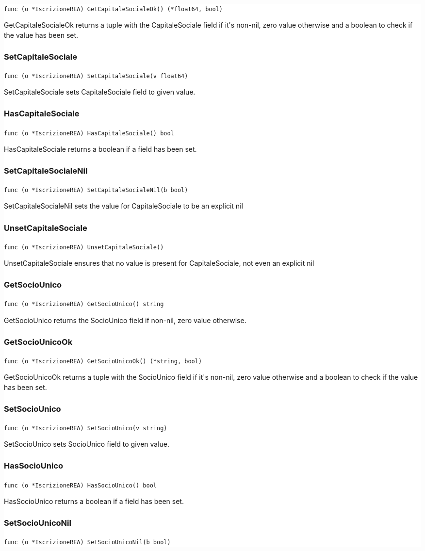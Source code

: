 `func (o *IscrizioneREA) GetCapitaleSocialeOk() (*float64, bool)`

GetCapitaleSocialeOk returns a tuple with the CapitaleSociale field if it's non-nil, zero value otherwise
and a boolean to check if the value has been set.

### SetCapitaleSociale

`func (o *IscrizioneREA) SetCapitaleSociale(v float64)`

SetCapitaleSociale sets CapitaleSociale field to given value.

### HasCapitaleSociale

`func (o *IscrizioneREA) HasCapitaleSociale() bool`

HasCapitaleSociale returns a boolean if a field has been set.

### SetCapitaleSocialeNil

`func (o *IscrizioneREA) SetCapitaleSocialeNil(b bool)`

 SetCapitaleSocialeNil sets the value for CapitaleSociale to be an explicit nil

### UnsetCapitaleSociale
`func (o *IscrizioneREA) UnsetCapitaleSociale()`

UnsetCapitaleSociale ensures that no value is present for CapitaleSociale, not even an explicit nil
### GetSocioUnico

`func (o *IscrizioneREA) GetSocioUnico() string`

GetSocioUnico returns the SocioUnico field if non-nil, zero value otherwise.

### GetSocioUnicoOk

`func (o *IscrizioneREA) GetSocioUnicoOk() (*string, bool)`

GetSocioUnicoOk returns a tuple with the SocioUnico field if it's non-nil, zero value otherwise
and a boolean to check if the value has been set.

### SetSocioUnico

`func (o *IscrizioneREA) SetSocioUnico(v string)`

SetSocioUnico sets SocioUnico field to given value.

### HasSocioUnico

`func (o *IscrizioneREA) HasSocioUnico() bool`

HasSocioUnico returns a boolean if a field has been set.

### SetSocioUnicoNil

`func (o *IscrizioneREA) SetSocioUnicoNil(b bool)`
